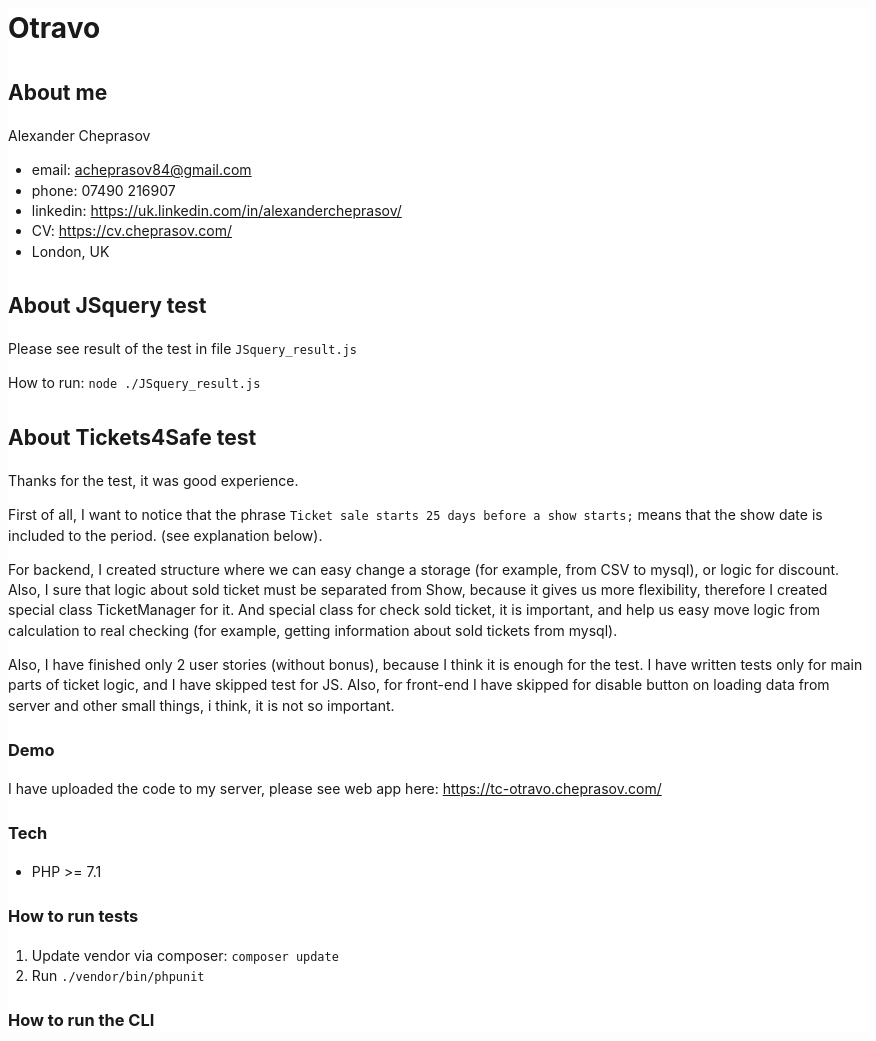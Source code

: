 # Otravo

## About me
Alexander Cheprasov
- email: acheprasov84@gmail.com
- phone: 07490 216907
- linkedin: https://uk.linkedin.com/in/alexandercheprasov/
- CV: https://cv.cheprasov.com/
- London, UK

## About JSquery test

Please see result of the test in file `JSquery_result.js`

How to run: `node ./JSquery_result.js`

## About Tickets4Safe test

Thanks for the test, it was good experience.

First of all, I want to notice that the phrase `Ticket sale starts 25 days before a show starts;` means that the show date is included to the period. (see explanation below).

For backend, I created structure where we can easy change a storage (for example, from CSV to mysql), or logic for discount.
Also, I sure that logic about sold ticket must be separated from Show, because it gives us more flexibility, therefore I created special class TicketManager for it.
And special class for check sold ticket, it is important, and help us easy move logic from calculation to real checking (for example, getting information about sold tickets from mysql).

Also, I have finished only 2 user stories (without bonus), because I think it is enough for the test.
I have written tests only for main parts of ticket logic, and I have skipped test for JS.
Also, for front-end I have skipped for disable button on loading data from server and other small things, i think, it is not so important.

### Demo

I have uploaded the code to my server, please see web app here:
https://tc-otravo.cheprasov.com/

### Tech

- PHP >= 7.1

### How to run tests

1. Update vendor via composer: `composer update`
2. Run `./vendor/bin/phpunit`

### How to run the CLI
